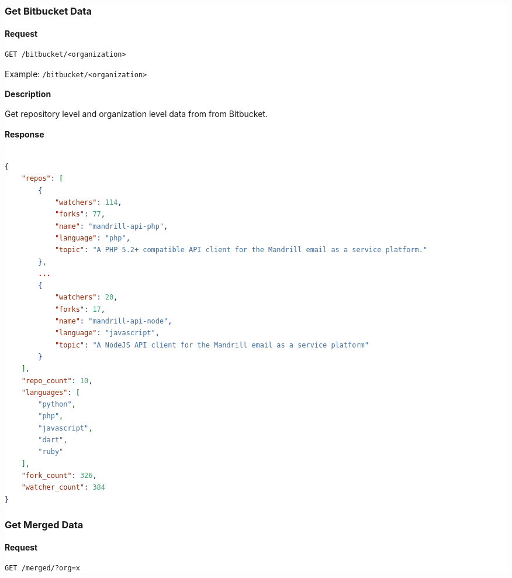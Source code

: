 ### Get Bitbucket Data

**Request**

`GET /bitbucket/<organization>`

Example: `/bitbucket/<organization>`

**Description**

Get repository level and organization level data from <organization> from Bitbucket.


**Response**

```json

{
    "repos": [
        {
            "watchers": 114,
            "forks": 77,
            "name": "mandrill-api-php",
            "language": "php",
            "topic": "A PHP 5.2+ compatible API client for the Mandrill email as a service platform."
        },
        ...
        {
            "watchers": 20,
            "forks": 17,
            "name": "mandrill-api-node",
            "language": "javascript",
            "topic": "A NodeJS API client for the Mandrill email as a service platform"
        }
    ],
    "repo_count": 10,
    "languages": [
        "python",
        "php",
        "javascript",
        "dart",
        "ruby"
    ],
    "fork_count": 326,
    "watcher_count": 384
}
```

### Get Merged Data

**Request**

`GET /merged/?org=x`
